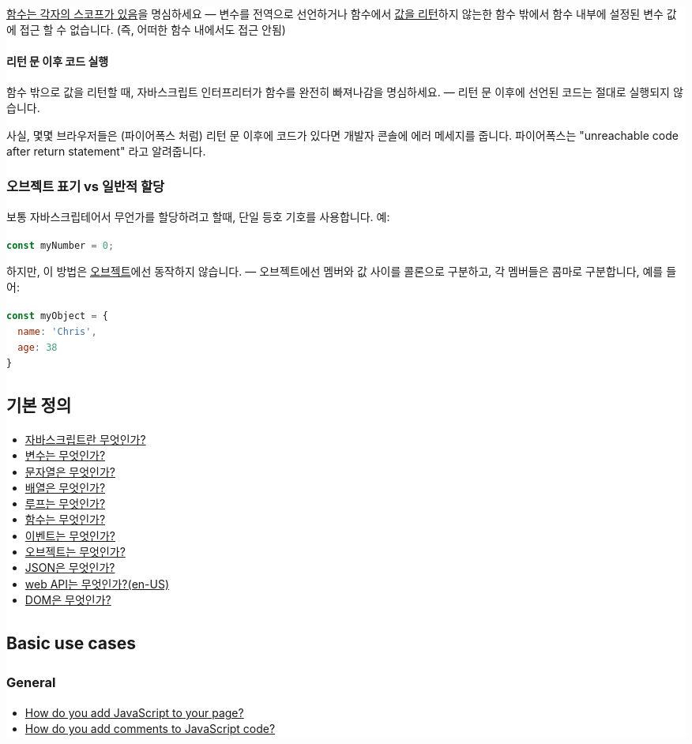 [함수는 각자의 스코프가 있음](/ko/docs/Learn/JavaScript/Building_blocks/Functions#function_scope_and_conflicts)을 명심하세요 — 변수를 전역으로 선언하거나 함수에서 [값을 리턴](/ko/docs/Learn/JavaScript/Building_blocks/Return_values)하지 않는한 함수 밖에서 함수 내부에 설정된 변수 값에 접근 할 수 없습니다. (즉, 어떠한 함수 내에서도 접근 안됨)

#### 리턴 문 이후 코드 실행

함수 밖으로 값을 리턴할 때, 자바스크립트 인터프리터가 함수를 완전히 빠져나감을 명심하세요. — 리턴 문 이후에 선언된 코드는 절대로 실행되지 않습니다.

사실, 몇몇 브라우저들은 (파이어폭스 처럼) 리턴 문 이후에 코드가 있다면 개발자 콘솔에 에러 메세지를 줍니다. 파이어폭스는 "unreachable code after return statement" 라고 알려줍니다.

### 오브젝트 표기 vs 일반적 할당

보통 자바스크립테어서 무언가를 할당하려고 할때, 단일 등호 기호를 사용합니다. 예:

```js
const myNumber = 0;
```

하지만, 이 방법은 [오브젝트](/ko/docs/Learn/JavaScript/Objects)에선 동작하지 않습니다. — 오브젝트에선 멤버와 값 사이를 콜론으로 구분하고, 각 멤버들은 콤마로 구분합니다, 예를 들어:

```js
const myObject = {
  name: 'Chris',
  age: 38
}
```

## 기본 정의

- [자바스크립트란 무엇인가?](/ko/docs/Learn/JavaScript/First_steps/What_is_JavaScript#a_high-level_definition)
- [변수는 무엇인가?](/ko/docs/Learn/JavaScript/First_steps/Variables#what_is_a_variable)
- [문자열은 무엇인가?](/ko/docs/Learn/JavaScript/First_steps/Strings)
- [배열은 무엇인가?](/ko/docs/Learn/JavaScript/First_steps/Arrays#what_is_an_array)
- [루프는 무엇인가?](/ko/docs/Learn/JavaScript/Building_blocks/Looping_code)
- [함수는 무엇인가?](/ko/docs/Learn/JavaScript/Building_blocks/Functions)
- [이벤트는 무엇인가?](/ko/docs/Learn/JavaScript/Building_blocks/Events)
- [오브젝트는 무엇인가?](/ko/docs/Learn/JavaScript/Objects/Basics#object_basics)
- [JSON은 무엇인가?](/ko/docs/Learn/JavaScript/Objects/JSON#no_really_what_is_json)
- [web API는 무엇인가?(en-US)](/ko/docs/Learn/JavaScript/Client-side_web_APIs/Introduction#what_are_apis)
- [DOM은 무엇인가?](/ko/docs/Learn/JavaScript/Client-side_web_APIs/Manipulating_documents#the_document_object_model)

## Basic use cases

### General

- [How do you add JavaScript to your page?](/ko/docs/Learn/JavaScript/First_steps/What_is_JavaScript#how_do_you_add_javascript_to_your_page)
- [How do you add comments to JavaScript code?](/ko/docs/Learn/JavaScript/First_steps/What_is_JavaScript#comments)
